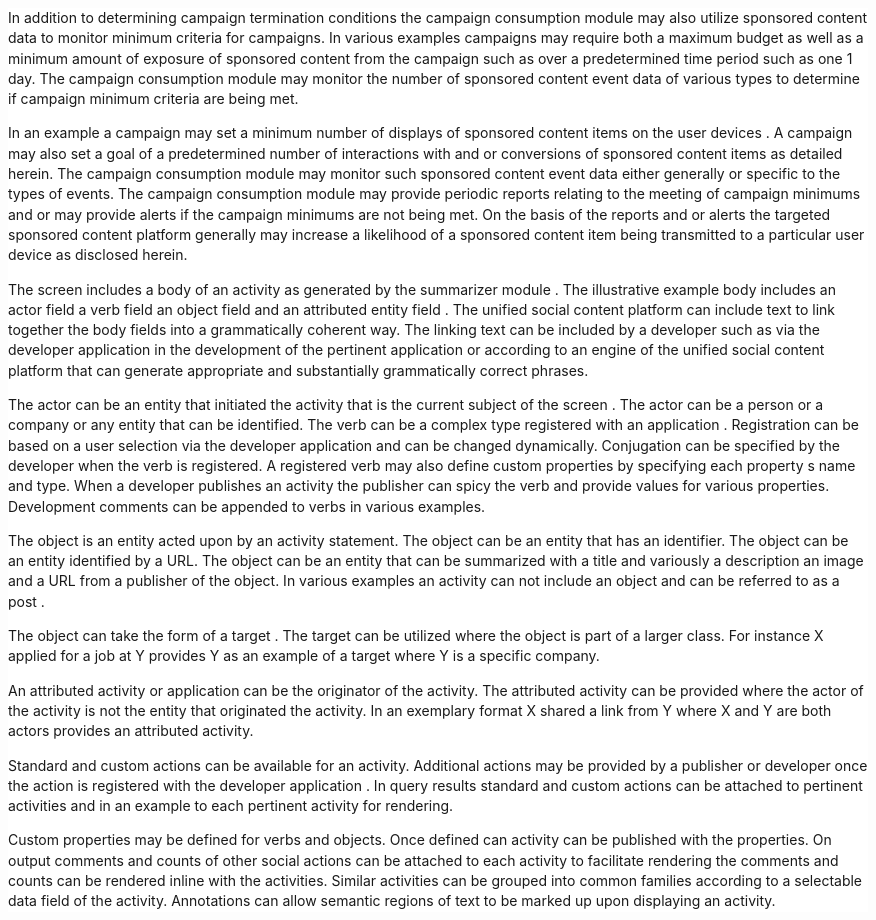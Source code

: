 In addition to determining campaign termination conditions the campaign consumption module may also utilize sponsored content data to monitor minimum criteria for campaigns. In various examples campaigns may require both a maximum budget as well as a minimum amount of exposure of sponsored content from the campaign such as over a predetermined time period such as one 1 day. The campaign consumption module may monitor the number of sponsored content event data of various types to determine if campaign minimum criteria are being met.

In an example a campaign may set a minimum number of displays of sponsored content items on the user devices . A campaign may also set a goal of a predetermined number of interactions with and or conversions of sponsored content items as detailed herein. The campaign consumption module may monitor such sponsored content event data either generally or specific to the types of events. The campaign consumption module may provide periodic reports relating to the meeting of campaign minimums and or may provide alerts if the campaign minimums are not being met. On the basis of the reports and or alerts the targeted sponsored content platform generally may increase a likelihood of a sponsored content item being transmitted to a particular user device as disclosed herein.

The screen includes a body of an activity as generated by the summarizer module . The illustrative example body includes an actor field a verb field an object field and an attributed entity field . The unified social content platform can include text to link together the body fields into a grammatically coherent way. The linking text can be included by a developer such as via the developer application in the development of the pertinent application or according to an engine of the unified social content platform that can generate appropriate and substantially grammatically correct phrases.

The actor can be an entity that initiated the activity that is the current subject of the screen . The actor can be a person or a company or any entity that can be identified. The verb can be a complex type registered with an application . Registration can be based on a user selection via the developer application and can be changed dynamically. Conjugation can be specified by the developer when the verb is registered. A registered verb may also define custom properties by specifying each property s name and type. When a developer publishes an activity the publisher can spicy the verb and provide values for various properties. Development comments can be appended to verbs in various examples.

The object is an entity acted upon by an activity statement. The object can be an entity that has an identifier. The object can be an entity identified by a URL. The object can be an entity that can be summarized with a title and variously a description an image and a URL from a publisher of the object. In various examples an activity can not include an object and can be referred to as a post .

The object can take the form of a target . The target can be utilized where the object is part of a larger class. For instance X applied for a job at Y provides Y as an example of a target where Y is a specific company.

An attributed activity or application can be the originator of the activity. The attributed activity can be provided where the actor of the activity is not the entity that originated the activity. In an exemplary format X shared a link from Y where X and Y are both actors provides an attributed activity.

Standard and custom actions can be available for an activity. Additional actions may be provided by a publisher or developer once the action is registered with the developer application . In query results standard and custom actions can be attached to pertinent activities and in an example to each pertinent activity for rendering.

Custom properties may be defined for verbs and objects. Once defined can activity can be published with the properties. On output comments and counts of other social actions can be attached to each activity to facilitate rendering the comments and counts can be rendered inline with the activities. Similar activities can be grouped into common families according to a selectable data field of the activity. Annotations can allow semantic regions of text to be marked up upon displaying an activity.
